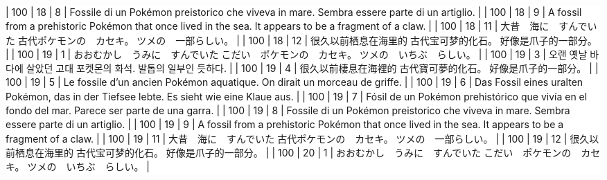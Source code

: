 | 100     | 18               | 8           | Fossile di un Pokémon preistorico che viveva in
mare. Sembra essere parte di un artiglio.                                                                          |
| 100     | 18               | 9           | A fossil from a prehistoric Pokémon that once lived
in the sea. It appears to be a fragment of a claw.                                                             |
| 100     | 18               | 11          | 大昔　海に　すんでいた
古代ポケモンの　カセキ。
ツメの　一部らしい。                                                                                                                                |
| 100     | 18               | 12          | 很久以前栖息在海里的
古代宝可梦的化石。
好像是爪子的一部分。                                                                                                                                    |
| 100     | 19               | 1           | おおむかし　うみに　すんでいた
こだい　ポケモンの　カセキ。
ツメの　いちぶ　らしい。                                                                                                                        |
| 100     | 19               | 3           | 오랜 옛날 바다에 살았던
고대 포켓몬의 화석.
발톱의 일부인 듯하다.                                                                                                                             |
| 100     | 19               | 4           | 很久以前棲息在海裡的
古代寶可夢的化石。
好像是爪子的一部分。                                                                                                                                    |
| 100     | 19               | 5           | Le fossile d’un ancien Pokémon aquatique.
On dirait un morceau de griffe.                                                                                          |
| 100     | 19               | 6           | Das Fossil eines uralten Pokémon, das in der
Tiefsee lebte. Es sieht wie eine Klaue aus.                                                                           |
| 100     | 19               | 7           | Fósil de un Pokémon prehistórico que vivía en el fondo
del mar. Parece ser parte de una garra.                                                                     |
| 100     | 19               | 8           | Fossile di un Pokémon preistorico che viveva in
mare. Sembra essere parte di un artiglio.                                                                          |
| 100     | 19               | 9           | A fossil from a prehistoric Pokémon that once lived
in the sea. It appears to be a fragment of a claw.                                                             |
| 100     | 19               | 11          | 大昔　海に　すんでいた
古代ポケモンの　カセキ。
ツメの　一部らしい。                                                                                                                                |
| 100     | 19               | 12          | 很久以前栖息在海里的
古代宝可梦的化石。
好像是爪子的一部分。                                                                                                                                    |
| 100     | 20               | 1           | おおむかし　うみに　すんでいた
こだい　ポケモンの　カセキ。
ツメの　いちぶ　らしい。                                                                                                                        |